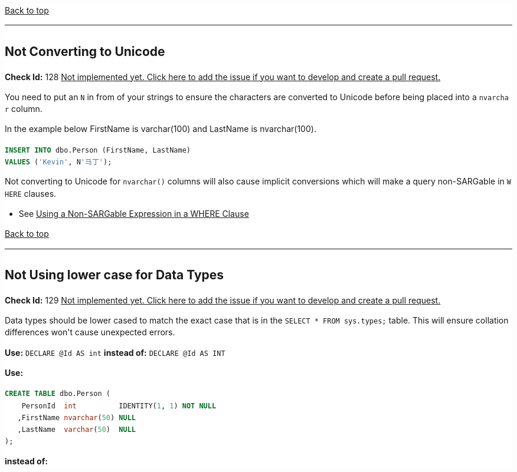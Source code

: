 [Back to top](#top)

---

<a name="128"/>

## Not Converting to Unicode
**Check Id:** 128 [Not implemented yet. Click here to add the issue if you want to develop and create a pull request.](https://github.com/EmergentSoftware/SQL-Server-Development-Assessment/issues/new?assignees=&labels=enhancement&template=feature_request.md&title=Not+Converting+to+Unicode)

You need to put an ``N`` in from of your strings to ensure the characters are converted to Unicode before being placed into a ```nvarchar``` column.

In the example below FirstName is varchar(100) and LastName is nvarchar(100).

```sql
INSERT INTO dbo.Person (FirstName, LastName) 
VALUES ('Kevin', N'马丁');
```

Not converting to Unicode for ``nvarchar()`` columns will also cause implicit conversions which will make a query non-SARGable in ``WHERE`` clauses.

- See [Using a Non-SARGable Expression in a WHERE Clause](/SQL-Server-Development-Assessment/best-practices-and-potential-findings/sql-code-conventions#using-a-non-sargable-expression-in-a-where-clause)

[Back to top](#top)

---

<a name="129"/>

## Not Using lower case for Data Types
**Check Id:** 129 [Not implemented yet. Click here to add the issue if you want to develop and create a pull request.](https://github.com/EmergentSoftware/SQL-Server-Development-Assessment/issues/new?assignees=&labels=enhancement&template=feature_request.md&title=Not+Using+lower+case+for+Data+Types)

Data types should be lower cased to match the exact case that is in the ``SELECT * FROM sys.types;`` table. This will ensure collation differences won't cause unexpected errors.

**Use:** ``DECLARE @Id AS int`` **instead of:** ``DECLARE @Id AS INT``

**Use:**

```sql
CREATE TABLE dbo.Person (
    PersonId  int          IDENTITY(1, 1) NOT NULL
   ,FirstName nvarchar(50) NULL
   ,LastName  varchar(50)  NULL
);
```

**instead of:**
